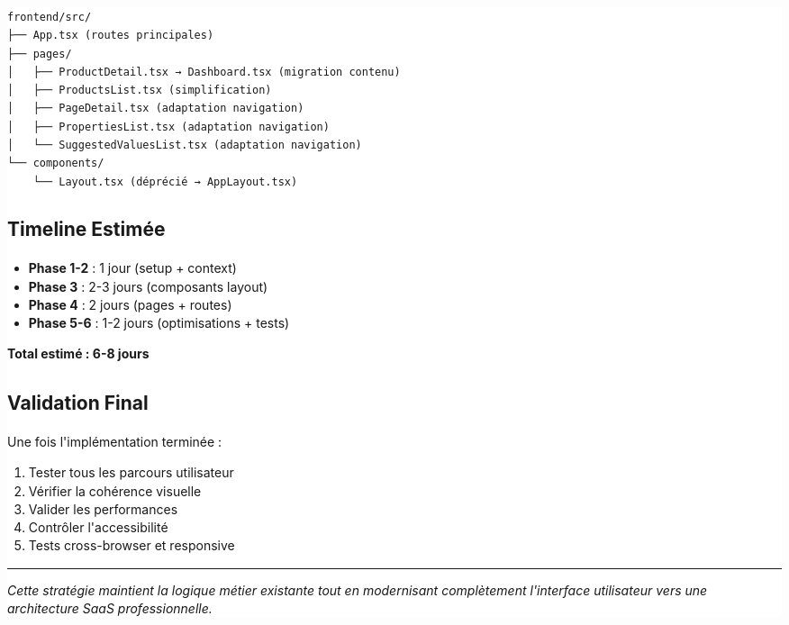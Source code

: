 ```
frontend/src/
├── App.tsx (routes principales)
├── pages/
│   ├── ProductDetail.tsx → Dashboard.tsx (migration contenu)
│   ├── ProductsList.tsx (simplification)
│   ├── PageDetail.tsx (adaptation navigation)
│   ├── PropertiesList.tsx (adaptation navigation)
│   └── SuggestedValuesList.tsx (adaptation navigation)
└── components/
    └── Layout.tsx (déprécié → AppLayout.tsx)
```

## Timeline Estimée

- **Phase 1-2** : 1 jour (setup + context)
- **Phase 3** : 2-3 jours (composants layout)
- **Phase 4** : 2 jours (pages + routes)
- **Phase 5-6** : 1-2 jours (optimisations + tests)

**Total estimé : 6-8 jours**

## Validation Final

Une fois l'implémentation terminée :
1. Tester tous les parcours utilisateur
2. Vérifier la cohérence visuelle
3. Valider les performances
4. Contrôler l'accessibilité
5. Tests cross-browser et responsive

---

*Cette stratégie maintient la logique métier existante tout en modernisant complètement l'interface utilisateur vers une architecture SaaS professionnelle.*